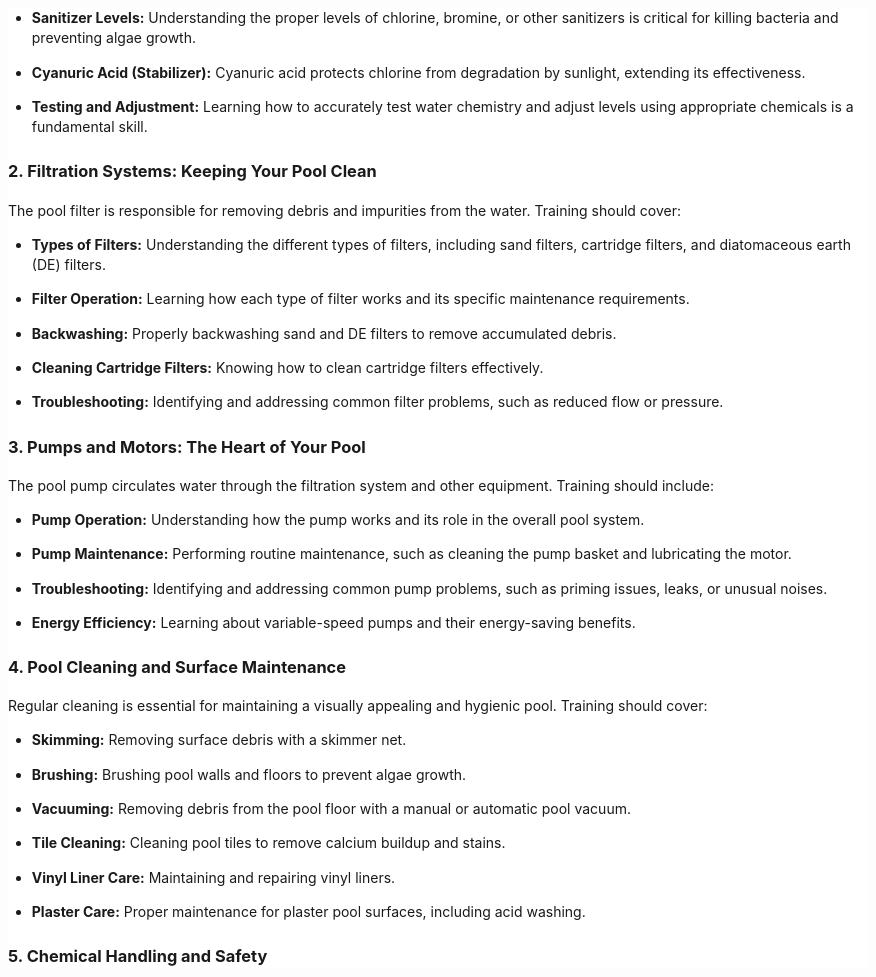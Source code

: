 *   **Sanitizer Levels:** Understanding the proper levels of chlorine, bromine, or other sanitizers is critical for killing bacteria and preventing algae growth.

*   **Cyanuric Acid (Stabilizer):** Cyanuric acid protects chlorine from degradation by sunlight, extending its effectiveness.

*   **Testing and Adjustment:** Learning how to accurately test water chemistry and adjust levels using appropriate chemicals is a fundamental skill.

### 2. Filtration Systems: Keeping Your Pool Clean

The pool filter is responsible for removing debris and impurities from the water. Training should cover:

*   **Types of Filters:** Understanding the different types of filters, including sand filters, cartridge filters, and diatomaceous earth (DE) filters.

*   **Filter Operation:** Learning how each type of filter works and its specific maintenance requirements.

*   **Backwashing:** Properly backwashing sand and DE filters to remove accumulated debris.

*   **Cleaning Cartridge Filters:** Knowing how to clean cartridge filters effectively.

*   **Troubleshooting:** Identifying and addressing common filter problems, such as reduced flow or pressure.

### 3. Pumps and Motors: The Heart of Your Pool

The pool pump circulates water through the filtration system and other equipment. Training should include:

*   **Pump Operation:** Understanding how the pump works and its role in the overall pool system.

*   **Pump Maintenance:** Performing routine maintenance, such as cleaning the pump basket and lubricating the motor.

*   **Troubleshooting:** Identifying and addressing common pump problems, such as priming issues, leaks, or unusual noises.

*   **Energy Efficiency:** Learning about variable-speed pumps and their energy-saving benefits.

### 4. Pool Cleaning and Surface Maintenance

Regular cleaning is essential for maintaining a visually appealing and hygienic pool. Training should cover:

*   **Skimming:** Removing surface debris with a skimmer net.

*   **Brushing:** Brushing pool walls and floors to prevent algae growth.

*   **Vacuuming:** Removing debris from the pool floor with a manual or automatic pool vacuum.

*   **Tile Cleaning:** Cleaning pool tiles to remove calcium buildup and stains.

*   **Vinyl Liner Care:** Maintaining and repairing vinyl liners.

*   **Plaster Care:** Proper maintenance for plaster pool surfaces, including acid washing.

### 5. Chemical Handling and Safety
